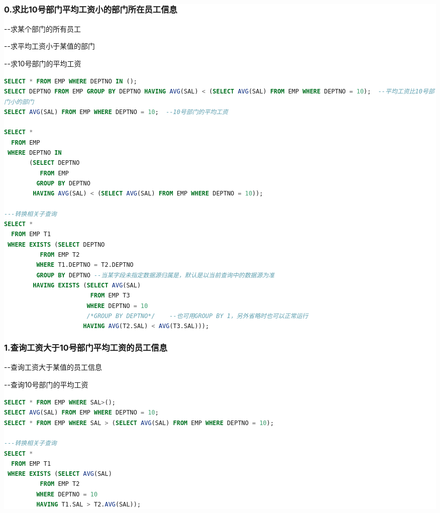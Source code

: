 ### 0.求比10号部门平均工资小的部门所在员工信息

  --求某个部门的所有员工

  --求平均工资小于某值的部门

  --求10号部门的平均工资

```SQL
SELECT * FROM EMP WHERE DEPTNO IN ();
SELECT DEPTNO FROM EMP GROUP BY DEPTNO HAVING AVG(SAL) < (SELECT AVG(SAL) FROM EMP WHERE DEPTNO = 10);  --平均工资比10号部门小的部门
SELECT AVG(SAL) FROM EMP WHERE DEPTNO = 10;  --10号部门的平均工资

SELECT *
  FROM EMP
 WHERE DEPTNO IN
       (SELECT DEPTNO
          FROM EMP
         GROUP BY DEPTNO
        HAVING AVG(SAL) < (SELECT AVG(SAL) FROM EMP WHERE DEPTNO = 10));

---转换相关子查询
SELECT *
  FROM EMP T1
 WHERE EXISTS (SELECT DEPTNO
          FROM EMP T2
         WHERE T1.DEPTNO = T2.DEPTNO
         GROUP BY DEPTNO --当某字段未指定数据源归属是，默认是以当前查询中的数据源为准
        HAVING EXISTS (SELECT AVG(SAL)
                        FROM EMP T3
                       WHERE DEPTNO = 10
                       /*GROUP BY DEPTNO*/    --也可用GROUP BY 1，另外省略时也可以正常运行
                      HAVING AVG(T2.SAL) < AVG(T3.SAL)));
```

### 1.查询工资大于10号部门平均工资的员工信息

  --查询工资大于某值的员工信息

  --查询10号部门的平均工资

```SQL
SELECT * FROM EMP WHERE SAL>();
SELECT AVG(SAL) FROM EMP WHERE DEPTNO = 10;
SELECT * FROM EMP WHERE SAL > (SELECT AVG(SAL) FROM EMP WHERE DEPTNO = 10);

---转换相关子查询
SELECT *
  FROM EMP T1
 WHERE EXISTS (SELECT AVG(SAL)
          FROM EMP T2
         WHERE DEPTNO = 10 
         HAVING T1.SAL > T2.AVG(SAL));
```
